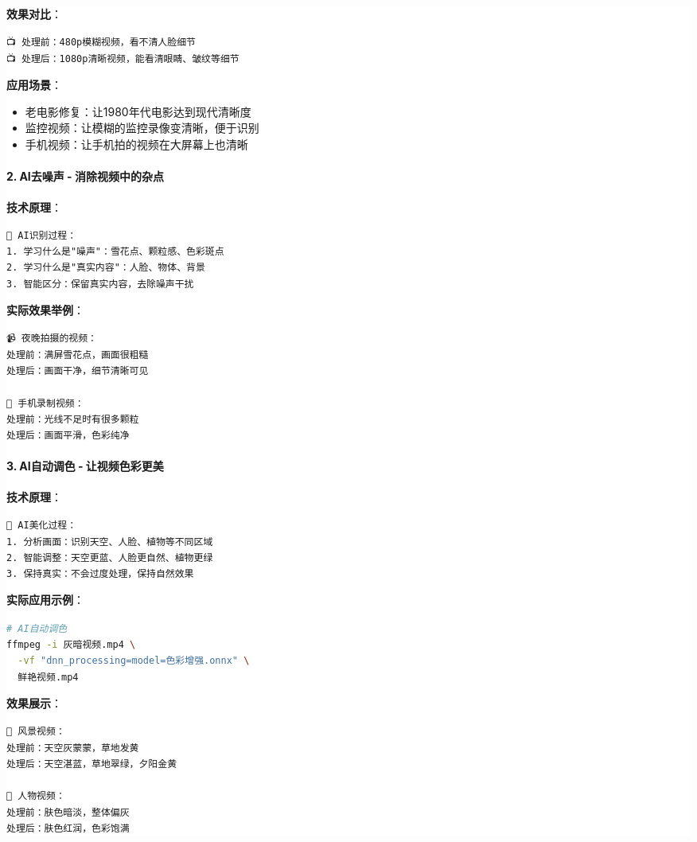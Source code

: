 **效果对比**：
```
📺 处理前：480p模糊视频，看不清人脸细节
📺 处理后：1080p清晰视频，能看清眼睛、皱纹等细节
```

**应用场景**：
- 老电影修复：让1980年代电影达到现代清晰度
- 监控视频：让模糊的监控录像变清晰，便于识别
- 手机视频：让手机拍的视频在大屏幕上也清晰

#### 2. **AI去噪声 - 消除视频中的杂点**

**技术原理**：
```
🎯 AI识别过程：
1. 学习什么是"噪声"：雪花点、颗粒感、色彩斑点
2. 学习什么是"真实内容"：人脸、物体、背景
3. 智能区分：保留真实内容，去除噪声干扰
```

**实际效果举例**：
```
📹 夜晚拍摄的视频：
处理前：满屏雪花点，画面很粗糙
处理后：画面干净，细节清晰可见

📱 手机录制视频：
处理前：光线不足时有很多颗粒
处理后：画面平滑，色彩纯净
```

#### 3. **AI自动调色 - 让视频色彩更美**

**技术原理**：
```
🎨 AI美化过程：
1. 分析画面：识别天空、人脸、植物等不同区域
2. 智能调整：天空更蓝、人脸更自然、植物更绿
3. 保持真实：不会过度处理，保持自然效果
```

**实际应用示例**：
```bash
# AI自动调色
ffmpeg -i 灰暗视频.mp4 \
  -vf "dnn_processing=model=色彩增强.onnx" \
  鲜艳视频.mp4
```

**效果展示**：
```
🌅 风景视频：
处理前：天空灰蒙蒙，草地发黄
处理后：天空湛蓝，草地翠绿，夕阳金黄

👥 人物视频：
处理前：肤色暗淡，整体偏灰
处理后：肤色红润，色彩饱满
```
